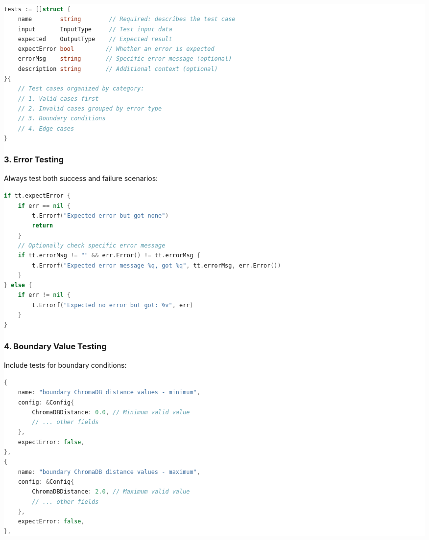 ```go
tests := []struct {
    name        string        // Required: describes the test case
    input       InputType     // Test input data
    expected    OutputType    // Expected result
    expectError bool         // Whether an error is expected
    errorMsg    string       // Specific error message (optional)
    description string       // Additional context (optional)
}{
    // Test cases organized by category:
    // 1. Valid cases first
    // 2. Invalid cases grouped by error type
    // 3. Boundary conditions
    // 4. Edge cases
}
```

### 3. Error Testing

Always test both success and failure scenarios:

```go
if tt.expectError {
    if err == nil {
        t.Errorf("Expected error but got none")
        return
    }
    // Optionally check specific error message
    if tt.errorMsg != "" && err.Error() != tt.errorMsg {
        t.Errorf("Expected error message %q, got %q", tt.errorMsg, err.Error())
    }
} else {
    if err != nil {
        t.Errorf("Expected no error but got: %v", err)
    }
}
```

### 4. Boundary Value Testing

Include tests for boundary conditions:

```go
{
    name: "boundary ChromaDB distance values - minimum",
    config: &Config{
        ChromaDBDistance: 0.0, // Minimum valid value
        // ... other fields
    },
    expectError: false,
},
{
    name: "boundary ChromaDB distance values - maximum",
    config: &Config{
        ChromaDBDistance: 2.0, // Maximum valid value
        // ... other fields
    },
    expectError: false,
},
```
